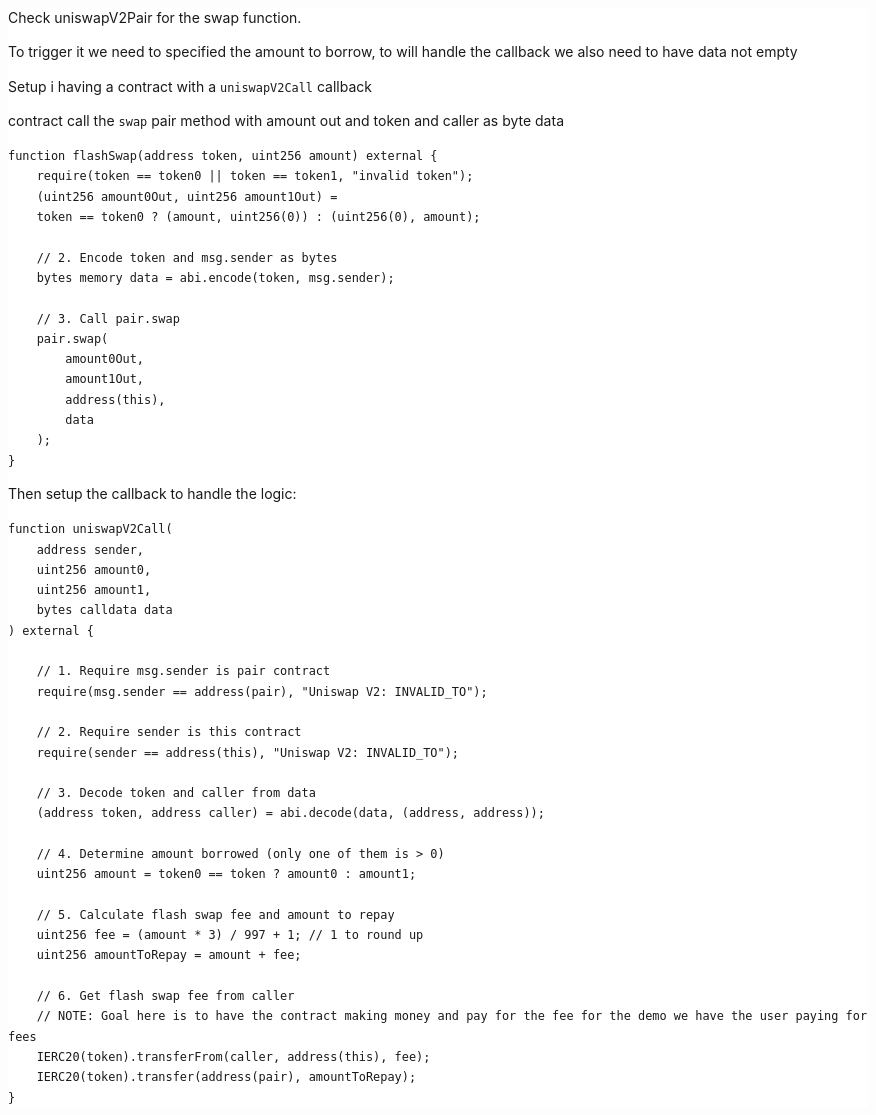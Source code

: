 Check uniswapV2Pair for the swap function.

To trigger it we need to specified the amount to borrow, to will handle the callback we also need to have data not empty

Setup i having a contract with a `uniswapV2Call` callback

contract call the `swap` pair method with amount out and token and caller as byte data

```solidity
function flashSwap(address token, uint256 amount) external {
    require(token == token0 || token == token1, "invalid token");
    (uint256 amount0Out, uint256 amount1Out) =
    token == token0 ? (amount, uint256(0)) : (uint256(0), amount);

    // 2. Encode token and msg.sender as bytes
    bytes memory data = abi.encode(token, msg.sender);

    // 3. Call pair.swap
    pair.swap(
        amount0Out,
        amount1Out,
        address(this),
        data
    );
}
```

Then setup the callback to handle the logic:
```solidity
function uniswapV2Call(
    address sender,
    uint256 amount0,
    uint256 amount1,
    bytes calldata data
) external {

    // 1. Require msg.sender is pair contract
    require(msg.sender == address(pair), "Uniswap V2: INVALID_TO");

    // 2. Require sender is this contract
    require(sender == address(this), "Uniswap V2: INVALID_TO");

    // 3. Decode token and caller from data
    (address token, address caller) = abi.decode(data, (address, address));

    // 4. Determine amount borrowed (only one of them is > 0)
    uint256 amount = token0 == token ? amount0 : amount1;

    // 5. Calculate flash swap fee and amount to repay
    uint256 fee = (amount * 3) / 997 + 1; // 1 to round up
    uint256 amountToRepay = amount + fee;

    // 6. Get flash swap fee from caller
    // NOTE: Goal here is to have the contract making money and pay for the fee for the demo we have the user paying for fees
    IERC20(token).transferFrom(caller, address(this), fee);
    IERC20(token).transfer(address(pair), amountToRepay);
}
```
